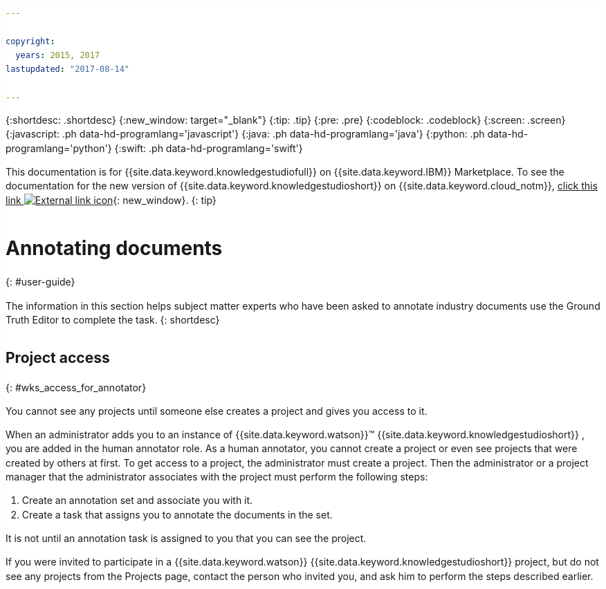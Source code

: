 ```yaml
---

copyright:
  years: 2015, 2017
lastupdated: "2017-08-14"

---
```


{:shortdesc: .shortdesc}
{:new_window: target="_blank"}
{:tip: .tip}
{:pre: .pre}
{:codeblock: .codeblock}
{:screen: .screen}
{:javascript: .ph data-hd-programlang='javascript'}
{:java: .ph data-hd-programlang='java'}
{:python: .ph data-hd-programlang='python'}
{:swift: .ph data-hd-programlang='swift'}

This documentation is for {{site.data.keyword.knowledgestudiofull}} on {{site.data.keyword.IBM}} Marketplace. To see the documentation for the new version of {{site.data.keyword.knowledgestudioshort}} on {{site.data.keyword.cloud_notm}}, [click this link ![External link icon](../../icons/launch-glyph.svg "External link icon")](https://console.bluemix.net/docs/services/watson-knowledge-studio/user-guide.html){: new_window}.
{: tip}

# Annotating documents
{: #user-guide}

The information in this section helps subject matter experts who have been asked to annotate industry documents use the Ground Truth Editor to complete the task.
{: shortdesc}

## Project access
{: #wks_access_for_annotator}

You cannot see any projects until someone else creates a project and gives you access to it.

When an administrator adds you to an instance of {{site.data.keyword.watson}}&trade; {{site.data.keyword.knowledgestudioshort}} , you are added in the human annotator role. As a human annotator, you cannot create a project or even see projects that were created by others at first. To get access to a project, the administrator must create a project. Then the administrator or a project manager that the administrator associates with the project must perform the following steps:

1. Create an annotation set and associate you with it.
1. Create a task that assigns you to annotate the documents in the set.

It is not until an annotation task is assigned to you that you can see the project.

If you were invited to participate in a {{site.data.keyword.watson}} {{site.data.keyword.knowledgestudioshort}} project, but do not see any projects from the Projects page, contact the person who invited you, and ask him to perform the steps described earlier.
